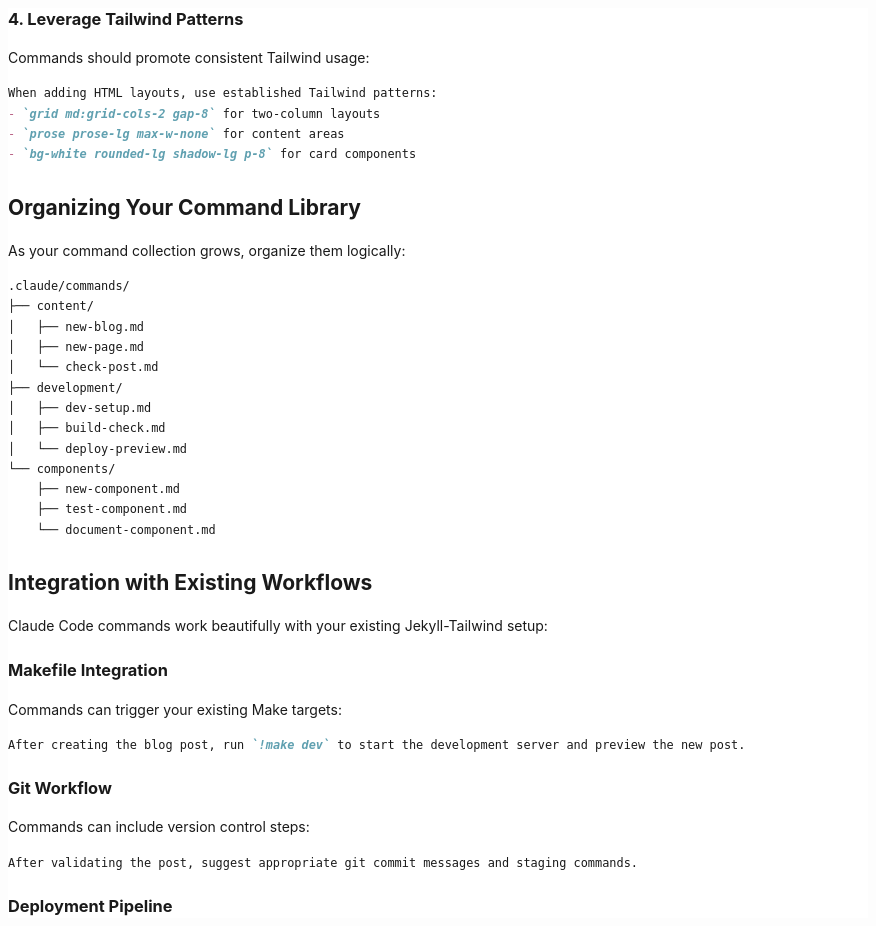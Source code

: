 ### 4. Leverage Tailwind Patterns

Commands should promote consistent Tailwind usage:

```markdown
When adding HTML layouts, use established Tailwind patterns:
- `grid md:grid-cols-2 gap-8` for two-column layouts
- `prose prose-lg max-w-none` for content areas
- `bg-white rounded-lg shadow-lg p-8` for card components
```

## Organizing Your Command Library

As your command collection grows, organize them logically:

```
.claude/commands/
├── content/
│   ├── new-blog.md
│   ├── new-page.md
│   └── check-post.md
├── development/
│   ├── dev-setup.md
│   ├── build-check.md
│   └── deploy-preview.md
└── components/
    ├── new-component.md
    ├── test-component.md
    └── document-component.md
```

## Integration with Existing Workflows

Claude Code commands work beautifully with your existing Jekyll-Tailwind setup:

### Makefile Integration

Commands can trigger your existing Make targets:

```markdown
After creating the blog post, run `!make dev` to start the development server and preview the new post.
```

### Git Workflow

Commands can include version control steps:

```markdown
After validating the post, suggest appropriate git commit messages and staging commands.
```

### Deployment Pipeline

